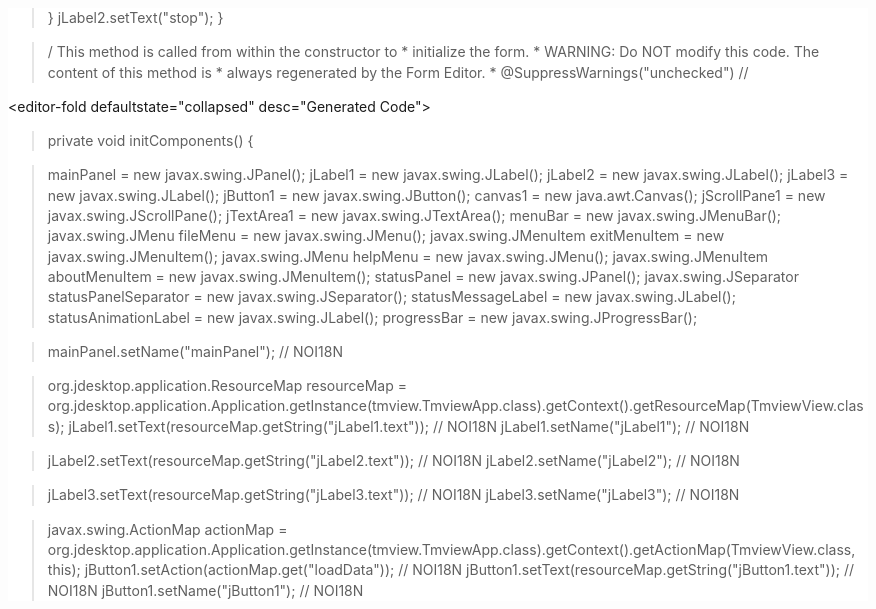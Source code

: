 > }
> jLabel2.setText("stop");
> }


> / This method is called from within the constructor to
    * initialize the form.
    * WARNING: Do NOT modify this code. The content of this method is
    * always regenerated by the Form Editor.
    * 
> @SuppressWarnings("unchecked")
> // 

&lt;editor-fold defaultstate="collapsed" desc="Generated Code"&gt;


> private void initComponents() {

> mainPanel = new javax.swing.JPanel();
> jLabel1 = new javax.swing.JLabel();
> jLabel2 = new javax.swing.JLabel();
> jLabel3 = new javax.swing.JLabel();
> jButton1 = new javax.swing.JButton();
> canvas1 = new java.awt.Canvas();
> jScrollPane1 = new javax.swing.JScrollPane();
> jTextArea1 = new javax.swing.JTextArea();
> menuBar = new javax.swing.JMenuBar();
> javax.swing.JMenu fileMenu = new javax.swing.JMenu();
> javax.swing.JMenuItem exitMenuItem = new javax.swing.JMenuItem();
> javax.swing.JMenu helpMenu = new javax.swing.JMenu();
> javax.swing.JMenuItem aboutMenuItem = new javax.swing.JMenuItem();
> statusPanel = new javax.swing.JPanel();
> javax.swing.JSeparator statusPanelSeparator = new javax.swing.JSeparator();
> statusMessageLabel = new javax.swing.JLabel();
> statusAnimationLabel = new javax.swing.JLabel();
> progressBar = new javax.swing.JProgressBar();

> mainPanel.setName("mainPanel"); // NOI18N

> org.jdesktop.application.ResourceMap resourceMap = org.jdesktop.application.Application.getInstance(tmview.TmviewApp.class).getContext().getResourceMap(TmviewView.class);
> jLabel1.setText(resourceMap.getString("jLabel1.text")); // NOI18N
> jLabel1.setName("jLabel1"); // NOI18N

> jLabel2.setText(resourceMap.getString("jLabel2.text")); // NOI18N
> jLabel2.setName("jLabel2"); // NOI18N

> jLabel3.setText(resourceMap.getString("jLabel3.text")); // NOI18N
> jLabel3.setName("jLabel3"); // NOI18N

> javax.swing.ActionMap actionMap = org.jdesktop.application.Application.getInstance(tmview.TmviewApp.class).getContext().getActionMap(TmviewView.class, this);
> jButton1.setAction(actionMap.get("loadData")); // NOI18N
> jButton1.setText(resourceMap.getString("jButton1.text")); // NOI18N
> jButton1.setName("jButton1"); // NOI18N
